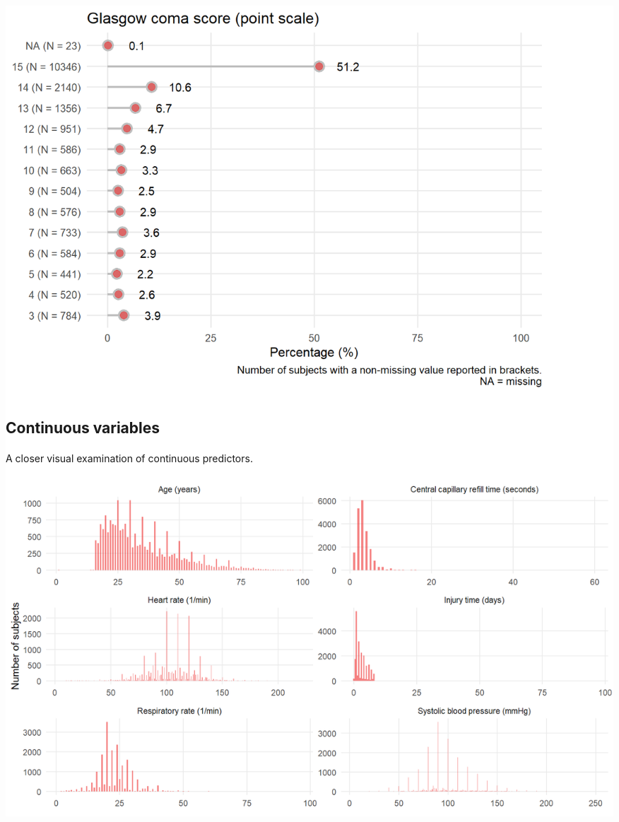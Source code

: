 <img src="Crash2_univar_files/figure-html/unnamed-chunk-2-1.png" width="768" />



## Continuous variables 

A closer visual examination of continuous predictors. 

<img src="Crash2_univar_files/figure-html/unnamed-chunk-3-1.png" width="864" />
